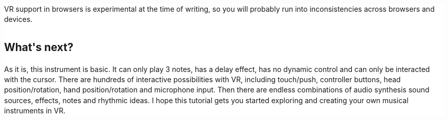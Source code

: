 VR support in browsers is experimental at the time of writing, so you will probably run into inconsistencies across browsers and devices.

## What's next?

As it is, this instrument is basic. It can only play 3 notes, has a delay effect, has no dynamic control and can only be interacted with the cursor. There are hundreds of interactive possibilities with VR, including touch/push, controller buttons, head position/rotation, hand position/rotation and microphone input. Then there are endless combinations of audio synthesis sound sources, effects, notes and rhythmic ideas. I hope this tutorial gets you started exploring and creating your own musical instruments in VR.
